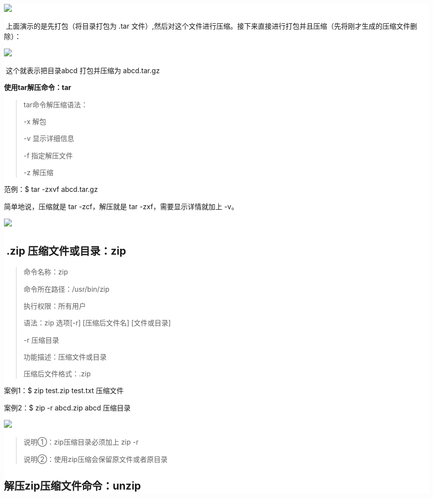 ![](https://img-blog.csdnimg.cn/b20c758e9a3e4a35982129144c8421f5.png)

 上面演示的是先打包（将目录打包为 .tar 文件）,然后对这个文件进行压缩。接下来直接进行打包并且压缩（先将刚才生成的压缩文件删除）：

![](https://img-blog.csdnimg.cn/6ba04beed8fa441f85e4ffa550861ded.png)

 这个就表示把目录abcd 打包并压缩为 abcd.tar.gz

**使用tar解压命令：tar**

> tar命令解压缩语法：
> 
> -x 解包
> 
> -v 显示详细信息
> 
> -f 指定解压文件
> 
> -z 解压缩

范例：$ tar -zxvf abcd.tar.gz

简单地说，压缩就是 tar -zcf，解压就是 tar -zxf，需要显示详情就加上 -v。

![](https://img-blog.csdnimg.cn/01563e2b64a2477ca8c1b6301d3f336d.png)

##  .zip 压缩文件或目录：zip

> 命令名称：zip
> 
> 命令所在路径：/usr/bin/zip
> 
> 执行权限：所有用户
> 
> 语法：zip 选项[-r] [压缩后文件名] [文件或目录]
> 
> -r 压缩目录
> 
> 功能描述：压缩文件或目录
> 
> 压缩后文件格式：.zip

案例1：$ zip test.zip test.txt 压缩文件

案例2：$ zip -r abcd.zip abcd 压缩目录

![](https://img-blog.csdnimg.cn/aeeb5e004f8f45ea906863b66275025a.png)

> 说明①：zip压缩目录必须加上 zip -r
> 
> 说明②：使用zip压缩会保留原文件或者原目录

## 解压zip压缩文件命令：unzip
